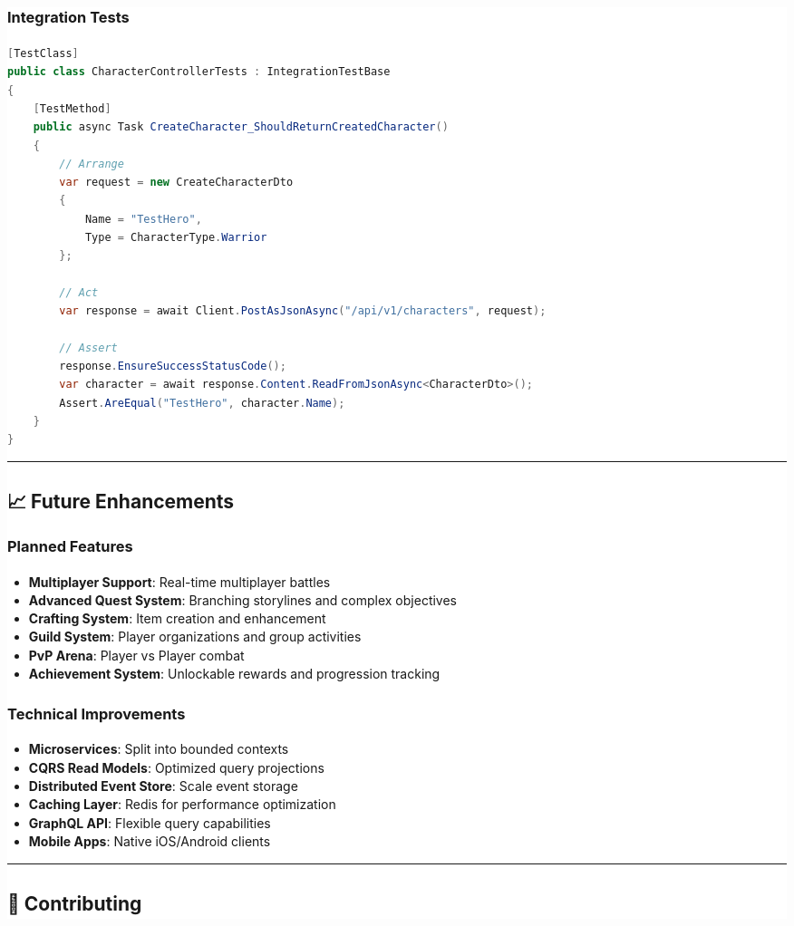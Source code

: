 ### Integration Tests

```csharp
[TestClass]
public class CharacterControllerTests : IntegrationTestBase
{
    [TestMethod]
    public async Task CreateCharacter_ShouldReturnCreatedCharacter()
    {
        // Arrange
        var request = new CreateCharacterDto 
        { 
            Name = "TestHero", 
            Type = CharacterType.Warrior 
        };

        // Act
        var response = await Client.PostAsJsonAsync("/api/v1/characters", request);

        // Assert
        response.EnsureSuccessStatusCode();
        var character = await response.Content.ReadFromJsonAsync<CharacterDto>();
        Assert.AreEqual("TestHero", character.Name);
    }
}
```

---

## 📈 Future Enhancements

### Planned Features

- **Multiplayer Support**: Real-time multiplayer battles
- **Advanced Quest System**: Branching storylines and complex objectives
- **Crafting System**: Item creation and enhancement
- **Guild System**: Player organizations and group activities
- **PvP Arena**: Player vs Player combat
- **Achievement System**: Unlockable rewards and progression tracking

### Technical Improvements

- **Microservices**: Split into bounded contexts
- **CQRS Read Models**: Optimized query projections
- **Distributed Event Store**: Scale event storage
- **Caching Layer**: Redis for performance optimization
- **GraphQL API**: Flexible query capabilities
- **Mobile Apps**: Native iOS/Android clients

---

## 🤝 Contributing
